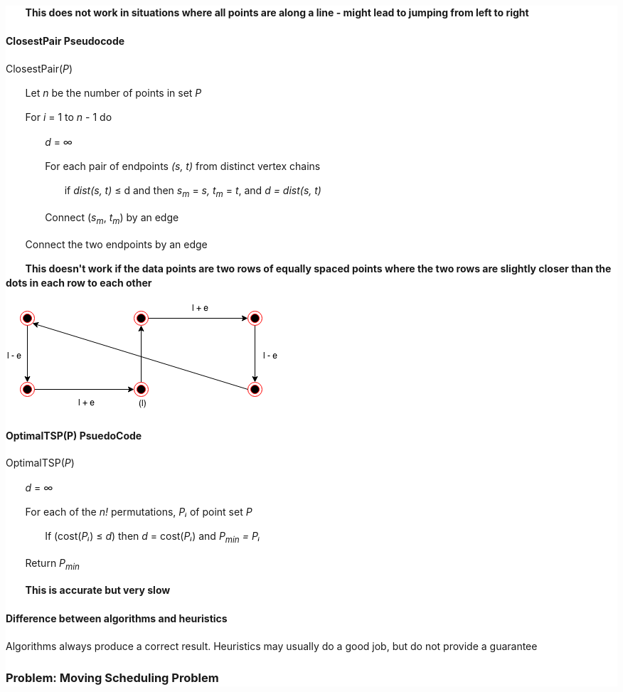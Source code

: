 &nbsp; &nbsp; &nbsp; &nbsp;**This does not work in situations where all points are along a line - might lead to jumping from left to right**

#### ClosestPair Pseudocode

ClosestPair(_P_)

&nbsp; &nbsp; &nbsp; &nbsp;Let _n_ be the number of points in set _P_

&nbsp; &nbsp; &nbsp; &nbsp;For _i_ = 1 to _n_ - 1 do

&nbsp; &nbsp; &nbsp; &nbsp;&nbsp; &nbsp; &nbsp; &nbsp;_d_ = ∞

&nbsp; &nbsp; &nbsp; &nbsp;&nbsp; &nbsp; &nbsp; &nbsp;For each pair of endpoints _(s, t)_ from distinct vertex chains

&nbsp; &nbsp; &nbsp; &nbsp;&nbsp; &nbsp; &nbsp; &nbsp;&nbsp; &nbsp; &nbsp; &nbsp;if _dist(s, t)_ ≤ d and then _s<sub>m</sub>_ = _s, t<sub>m</sub>_ = _t_, and _d = dist(s, t)_

&nbsp; &nbsp; &nbsp; &nbsp;&nbsp; &nbsp; &nbsp; &nbsp;Connect (_s<sub>m</sub>_, _t<sub>m</sub>_) by an edge

&nbsp; &nbsp; &nbsp; &nbsp;Connect the two endpoints by an edge


&nbsp; &nbsp; &nbsp; &nbsp;**This doesn't work if the data points are two rows of equally spaced points where the two rows are slightly closer than the dots in each row to each other**

![ClosestPairCounterExample](ClosestPairCounterExample.png)

#### OptimalTSP(P) PsuedoCode

OptimalTSP(_P_)

&nbsp; &nbsp; &nbsp; &nbsp;_d_ = ∞

&nbsp; &nbsp; &nbsp; &nbsp;For each of the _n!_ permutations, _Pᵢ_ of point set _P_

&nbsp; &nbsp; &nbsp; &nbsp;&nbsp; &nbsp; &nbsp; &nbsp;If (cost(_Pᵢ_) ≤ _d_) then _d_ = cost(_Pᵢ_) and _P<sub>min</sub> = Pᵢ_

&nbsp; &nbsp; &nbsp; &nbsp;Return _P<sub>min</sub>_


&nbsp; &nbsp; &nbsp; &nbsp;**This is accurate but very slow**

#### Difference between algorithms and heuristics

Algorithms always produce a correct result.
Heuristics may usually do a good job, but do not provide a guarantee

### Problem: Moving Scheduling Problem
